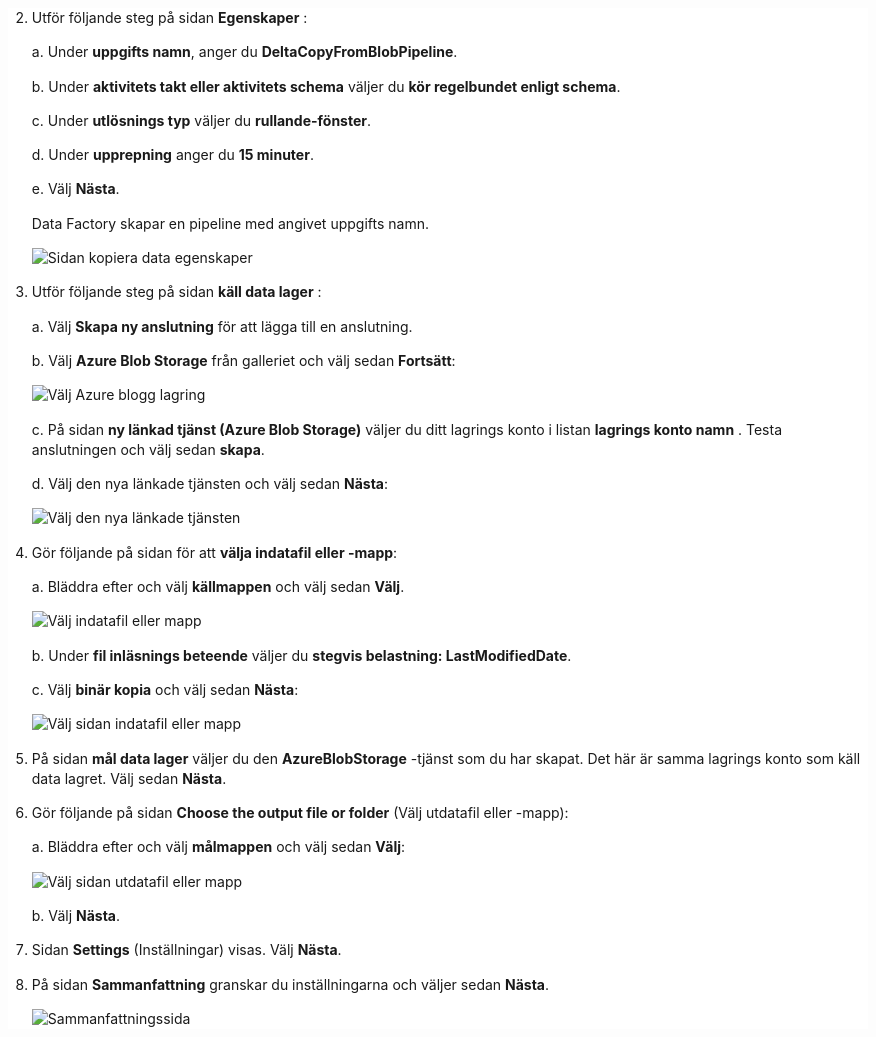 2. Utför följande steg på sidan **Egenskaper** :

    a. Under **uppgifts namn**, anger du **DeltaCopyFromBlobPipeline**.

    b. Under **aktivitets takt eller aktivitets schema** väljer du **kör regelbundet enligt schema**.

    c. Under **utlösnings typ** väljer du **rullande-fönster**.

    d. Under **upprepning** anger du **15 minuter**.

    e. Välj **Nästa**.

    Data Factory skapar en pipeline med angivet uppgifts namn.

    ![Sidan kopiera data egenskaper](./media/tutorial-incremental-copy-lastmodified-copy-data-tool/copy-data-tool-properties-page.png)

3. Utför följande steg på sidan **käll data lager** :

    a. Välj  **Skapa ny anslutning** för att lägga till en anslutning.

    b. Välj **Azure Blob Storage** från galleriet och välj sedan **Fortsätt**:

    ![Välj Azure blogg lagring](./media/tutorial-incremental-copy-lastmodified-copy-data-tool/source-data-store-page-select-blob.png)

    c. På sidan **ny länkad tjänst (Azure Blob Storage)** väljer du ditt lagrings konto i listan **lagrings konto namn** . Testa anslutningen och välj sedan **skapa**.

    d. Välj den nya länkade tjänsten och välj sedan **Nästa**:

   ![Välj den nya länkade tjänsten](./media/tutorial-incremental-copy-lastmodified-copy-data-tool/source-data-store-page-select-linkedservice.png)

4. Gör följande på sidan för att **välja indatafil eller -mapp**:

    a. Bläddra efter och välj **källmappen** och välj sedan **Välj**.

    ![Välj indatafil eller mapp](./media/tutorial-incremental-copy-lastmodified-copy-data-tool/choose-input-file-folder.png)

    b. Under **fil inläsnings beteende** väljer du **stegvis belastning: LastModifiedDate**.

    c. Välj **binär kopia** och välj sedan **Nästa**:

     ![Välj sidan indatafil eller mapp](./media/tutorial-incremental-copy-lastmodified-copy-data-tool/check-binary-copy.png)

5. På sidan **mål data lager** väljer du den **AzureBlobStorage** -tjänst som du har skapat. Det här är samma lagrings konto som käll data lagret. Välj sedan **Nästa**.

6. Gör följande på sidan **Choose the output file or folder** (Välj utdatafil eller -mapp):

    a. Bläddra efter och välj **målmappen** och välj sedan **Välj**:

    ![Välj sidan utdatafil eller mapp](./media/tutorial-incremental-copy-lastmodified-copy-data-tool/choose-output-file-folder.png)

    b. Välj **Nästa**.

7. Sidan **Settings** (Inställningar) visas. Välj **Nästa**.

8. På sidan **Sammanfattning** granskar du inställningarna och väljer sedan **Nästa**.

    ![Sammanfattningssida](./media/tutorial-incremental-copy-lastmodified-copy-data-tool/summary-page.png)
